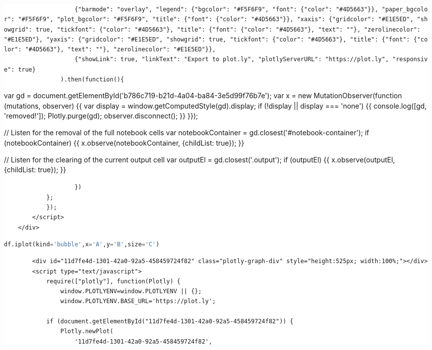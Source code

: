                         {"barmode": "overlay", "legend": {"bgcolor": "#F5F6F9", "font": {"color": "#4D5663"}}, "paper_bgcolor": "#F5F6F9", "plot_bgcolor": "#F5F6F9", "title": {"font": {"color": "#4D5663"}}, "xaxis": {"gridcolor": "#E1E5ED", "showgrid": true, "tickfont": {"color": "#4D5663"}, "title": {"font": {"color": "#4D5663"}, "text": ""}, "zerolinecolor": "#E1E5ED"}, "yaxis": {"gridcolor": "#E1E5ED", "showgrid": true, "tickfont": {"color": "#4D5663"}, "title": {"font": {"color": "#4D5663"}, "text": ""}, "zerolinecolor": "#E1E5ED"}},
                        {"showLink": true, "linkText": "Export to plot.ly", "plotlyServerURL": "https://plot.ly", "responsive": true}
                    ).then(function(){

var gd = document.getElementById('b786c719-b21d-4a04-ba84-3e5d99f76b7e');
var x = new MutationObserver(function (mutations, observer) {{
        var display = window.getComputedStyle(gd).display;
        if (!display || display === 'none') {{
            console.log([gd, 'removed!']);
            Plotly.purge(gd);
            observer.disconnect();
        }}
}});

// Listen for the removal of the full notebook cells
var notebookContainer = gd.closest('#notebook-container');
if (notebookContainer) {{
    x.observe(notebookContainer, {childList: true});
}}

// Listen for the clearing of the current output cell
var outputEl = gd.closest('.output');
if (outputEl) {{
    x.observe(outputEl, {childList: true});
}}

                        })
                };
                });
            </script>
        </div>



```python
df.iplot(kind='bubble',x='A',y='B',size='C')
```


<div>


            <div id="11d7fe4d-1301-42a0-92a5-458459724f82" class="plotly-graph-div" style="height:525px; width:100%;"></div>
            <script type="text/javascript">
                require(["plotly"], function(Plotly) {
                    window.PLOTLYENV=window.PLOTLYENV || {};
                    window.PLOTLYENV.BASE_URL='https://plot.ly';

                if (document.getElementById("11d7fe4d-1301-42a0-92a5-458459724f82")) {
                    Plotly.newPlot(
                        '11d7fe4d-1301-42a0-92a5-458459724f82',